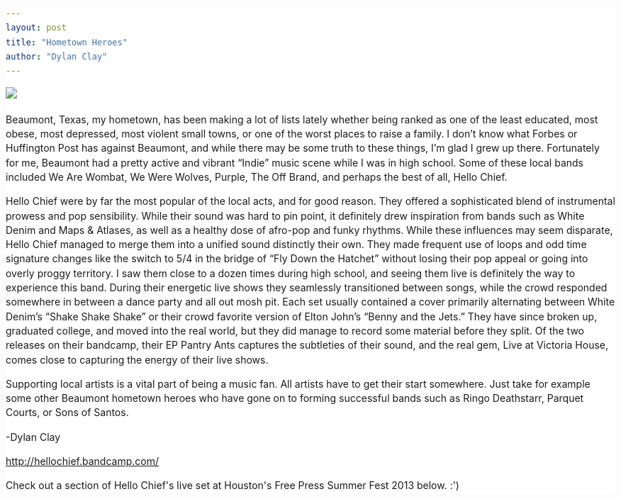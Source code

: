 ```yaml
---
layout: post
title: "Hometown Heroes"
author: "Dylan Clay"
---
```



<img src="{{ site.baseurl }}/images/blog/hellochief.jpg" width="95%"/></br>

Beaumont, Texas, my hometown, has been making a lot of lists lately whether being ranked as one of the least educated, most obese, most depressed, most violent small towns, or one of the worst places to raise a family. I don’t know what Forbes or Huffington Post has against Beaumont, and while there may be some truth to these things, I’m glad I grew up there. Fortunately for me, Beaumont had a pretty active and vibrant “Indie” music scene while I was in high school.  Some of these local bands included We Are Wombat, We Were Wolves, Purple, The Off Brand, and perhaps the best of all, Hello Chief.

Hello Chief were by far the most popular of the local acts, and for good reason. They offered a sophisticated blend of instrumental prowess and pop sensibility.  While their sound was hard to pin point, it definitely drew inspiration from bands such as White Denim and Maps & Atlases, as well as a healthy dose of afro-pop and funky rhythms. While these influences may seem disparate, Hello Chief managed to merge them into a unified sound distinctly their own. They made frequent use of loops and odd time signature changes like the switch to 5/4 in the bridge of “Fly Down the Hatchet” without losing their pop appeal or going into overly proggy territory. I saw them close to a dozen times during high school, and seeing them live is definitely the way to experience this band. During their energetic live shows they seamlessly transitioned between songs, while the crowd responded somewhere in between a dance party and all out mosh pit.  Each set usually contained a cover primarily alternating between White Denim’s “Shake Shake Shake” or their crowd favorite version of Elton John’s “Benny and the Jets.”  They have since broken up, graduated college, and moved into the real world, but they did manage to record some material before they split. Of the two releases on their bandcamp, their EP Pantry Ants captures the subtleties of their sound, and the real gem, Live at Victoria House, comes close to capturing the energy of their live shows. 

Supporting local artists is a vital part of being a music fan. All artists have to get their start somewhere. Just take for example some other Beaumont hometown heroes who have gone on to forming successful bands such as Ringo Deathstarr, Parquet Courts, or Sons of Santos.


-Dylan Clay

<a href="http://hellochief.bandcamp.com/" target="_blank"></a>http://hellochief.bandcamp.com/</a>

Check out a section of Hello Chief's live set at Houston's Free Press Summer Fest 2013 below. :')

<iframe width="500" height="280" src="https://www.youtube.com/embed/j_3qWfeS4wg" frameborder="0" allowfullscreen></iframe>